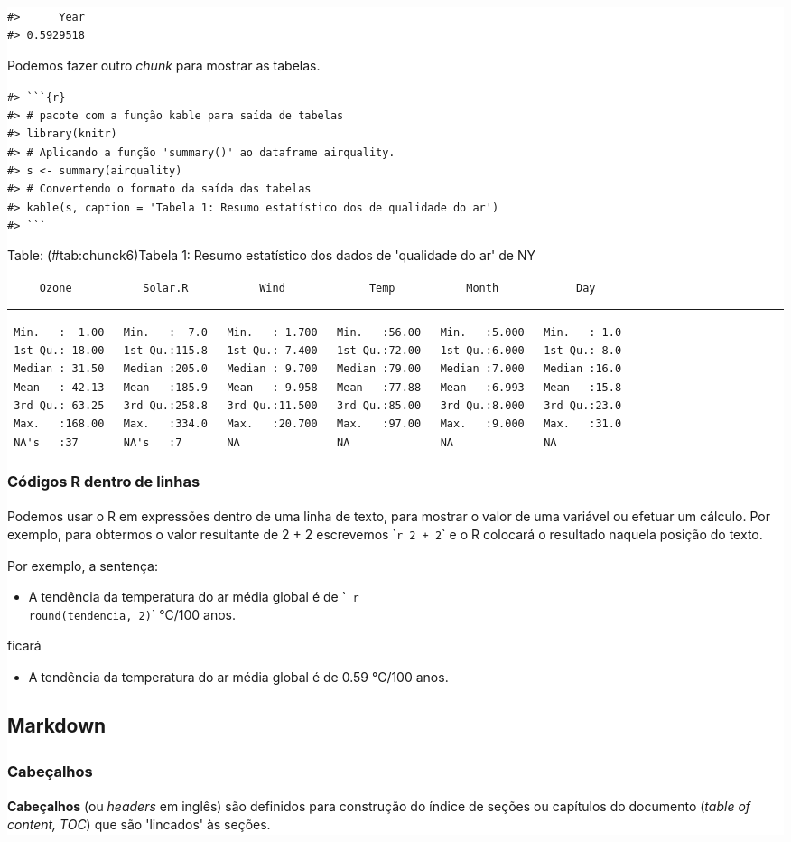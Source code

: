 ```
#>      Year 
#> 0.5929518
```

Podemos fazer outro *chunk* para mostrar as tabelas.


```
#> ```{r}
#> # pacote com a função kable para saída de tabelas
#> library(knitr)
#> # Aplicando a função 'summary()' ao dataframe airquality.
#> s <- summary(airquality)
#> # Convertendo o formato da saída das tabelas
#> kable(s, caption = 'Tabela 1: Resumo estatístico dos de qualidade do ar')
#> ```
```



Table: (\#tab:chunck6)Tabela 1: Resumo estatístico dos dados de 'qualidade do ar' de NY

         Ozone           Solar.R           Wind             Temp           Month            Day     
---  ---------------  --------------  ---------------  --------------  --------------  -------------
     Min.   :  1.00   Min.   :  7.0   Min.   : 1.700   Min.   :56.00   Min.   :5.000   Min.   : 1.0 
     1st Qu.: 18.00   1st Qu.:115.8   1st Qu.: 7.400   1st Qu.:72.00   1st Qu.:6.000   1st Qu.: 8.0 
     Median : 31.50   Median :205.0   Median : 9.700   Median :79.00   Median :7.000   Median :16.0 
     Mean   : 42.13   Mean   :185.9   Mean   : 9.958   Mean   :77.88   Mean   :6.993   Mean   :15.8 
     3rd Qu.: 63.25   3rd Qu.:258.8   3rd Qu.:11.500   3rd Qu.:85.00   3rd Qu.:8.000   3rd Qu.:23.0 
     Max.   :168.00   Max.   :334.0   Max.   :20.700   Max.   :97.00   Max.   :9.000   Max.   :31.0 
     NA's   :37       NA's   :7       NA               NA              NA              NA           
 
 
 
### Códigos R dentro de linhas

Podemos usar o R em expressões dentro de uma linha de texto, para mostrar o valor de uma variável ou efetuar um cálculo. Por exemplo, para obtermos o valor resultante de 2 + 2 escrevemos \`<code>r 2 + 2</code>\` e o R colocará o resultado naquela posição do texto.

Por exemplo, a sentença:

* A tendência da temperatura do ar média global é de \`<code> r round(tendencia, 2)</code>\` °C/100 anos.

ficará

* A tendência da temperatura do ar média global é de 0.59 °C/100 anos.


## Markdown

### Cabeçalhos

  **Cabeçalhos** (ou *headers* em inglês) são definidos para construção do índice de seções ou capítulos do documento (*table of content, TOC*) que são 'lincados' às seções.
  